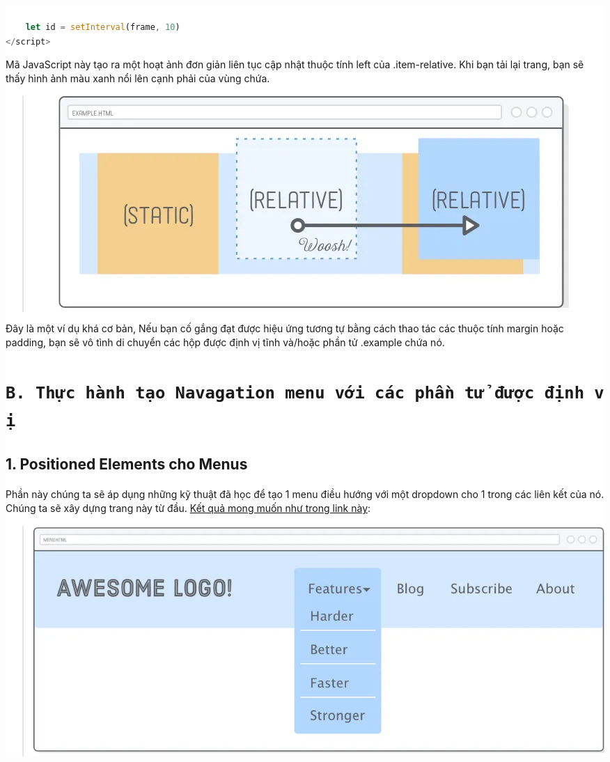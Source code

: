 ```javascript

    let id = setInterval(frame, 10)
</script>
```
Mã JavaScript này tạo ra một hoạt ảnh đơn giản liên tục cập nhật thuộc tính left của .item-relative. Khi bạn tải lại trang, bạn sẽ thấy hình ảnh màu xanh nổi lên cạnh phải của vùng chứa.
>![](./images/AdvancedPositioning14.webp)

Đây là một ví dụ khá cơ bản, Nếu bạn cố gắng đạt được hiệu ứng tương tự bằng cách thao tác các thuộc tính margin hoặc padding, bạn sẽ vô tình di chuyển các hộp được định vị tĩnh và/hoặc phần tử .example chứa nó.


# **`B. Thực hành tạo Navagation menu với các phần tử được định vị`**

## 1. Positioned Elements cho Menus
Phần này chúng ta sẽ áp dụng những kỹ thuật đã học để tạo 1 menu điều hướng với một dropdown cho 1 trong các liên kết của nó. Chúng ta sẽ xây dựng trang này từ đầu. [Kết quả mong muốn như trong link này](https://internetingishard.netlify.app/html-and-css/advanced-positioning/example/menu):

>![](./images/AdvancedPositioning15.webp)

